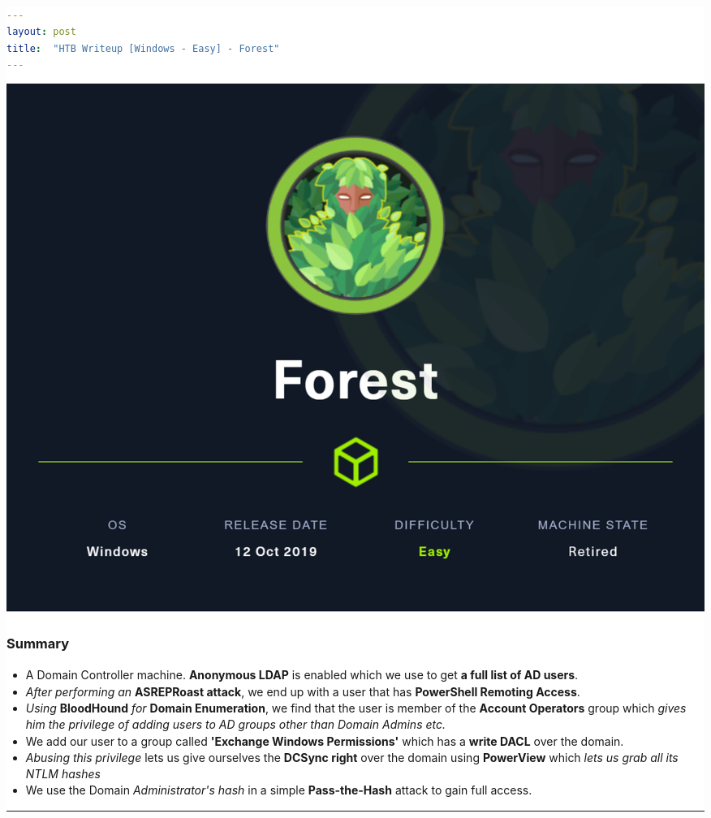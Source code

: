 ```yaml
---
layout: post
title:  "HTB Writeup [Windows - Easy] - Forest"
---
```


![forest](/assets/Forest/Forest.png)

### Summary
- A Domain Controller machine. **Anonymous LDAP** is enabled which we use to get **a full list of AD users**.
- *After performing an* **ASREPRoast attack**, we end up with a user that has **PowerShell Remoting Access**.
- *Using* **BloodHound** *for* **Domain Enumeration**, we find that the user is member of the **Account Operators** group which *gives him the privilege of adding users to AD groups other than Domain Admins etc.*
- We add our user to a group called **'Exchange Windows Permissions'** which has a **write DACL** over the domain.
- *Abusing this privilege* lets us give ourselves the **DCSync right** over the domain using **PowerView** which *lets us grab all its NTLM hashes*
- We use the Domain *Administrator's hash* in a simple **Pass-the-Hash** attack to gain full access.

---